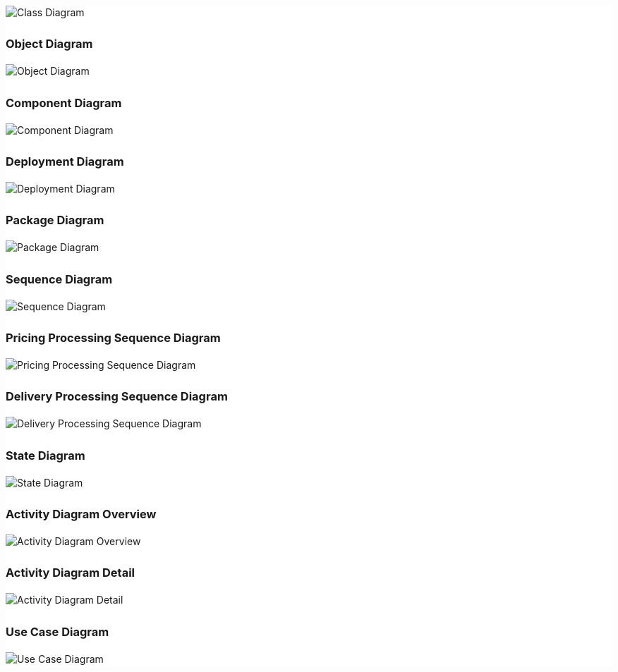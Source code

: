 ![Class Diagram](./class-diagram.svg)

### Object Diagram

![Object Diagram](./object-diagram.svg)

### Component Diagram

![Component Diagram](./電子商務系統組件圖.svg)

### Deployment Diagram

![Deployment Diagram](./deployment-diagram.svg)

### Package Diagram

![Package Diagram](./訂單系統套件圖.svg)

### Sequence Diagram

![Sequence Diagram](./訂單處理時序圖.svg)

### Pricing Processing Sequence Diagram

![Pricing Processing Sequence Diagram](./定價處理時序圖.svg)

### Delivery Processing Sequence Diagram

![Delivery Processing Sequence Diagram](./配送處理時序圖.svg)

### State Diagram

![State Diagram](./訂單狀態圖.svg)

### Activity Diagram Overview

![Activity Diagram Overview](./訂單系統活動圖概覽.svg)

### Activity Diagram Detail

![Activity Diagram Detail](./訂單處理詳細活動圖.svg)

### Use Case Diagram

![Use Case Diagram](./訂單系統使用案例圖.svg)
